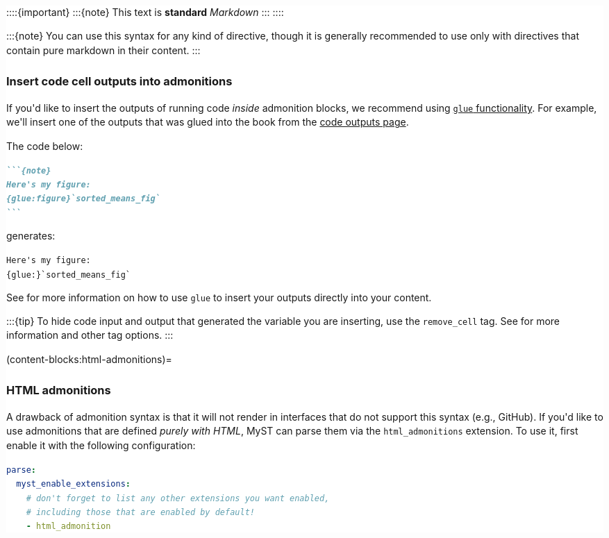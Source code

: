 ::::{important}
:::{note}
This text is **standard** _Markdown_
:::
::::

:::{note}
You can use this syntax for any kind of directive, though it is generally recommended to use only with directives that contain pure markdown in their content.
:::


### Insert code cell outputs into admonitions

If you'd like to insert the outputs of running code *inside* admonition
blocks, we recommend using [`glue` functionality](content:code-outputs:glue).
For example, we'll insert one of the outputs that was glued into the book from the [code outputs page](./code-outputs.md).

The code below:

````md
```{note}
Here's my figure:
{glue:figure}`sorted_means_fig`
```
````

generates:

```{note}
Here's my figure:
{glue:}`sorted_means_fig`
```

See [](content:code-outputs:glue) for more information on how to use `glue` to insert your outputs directly into your content.

:::{tip}
To hide code input and output that generated the variable you are inserting, use the `remove_cell` tag.
See [](../interactive/hiding.md) for more information and other tag options.
:::

(content-blocks:html-admonitions)=
### HTML admonitions

A drawback of admonition syntax is that it will not render in interfaces that do not support this syntax (e.g., GitHub). If you'd like to use admonitions that are defined *purely with HTML*, MyST can parse them via the `html_admonitions` extension. To use it, first enable it with the following configuration:

```yaml
parse:
  myst_enable_extensions:
    # don't forget to list any other extensions you want enabled,
    # including those that are enabled by default!
    - html_admonition
```
